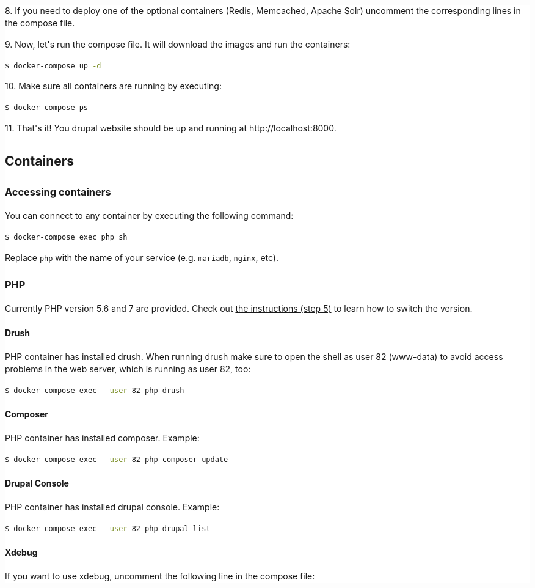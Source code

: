 8\. If you need to deploy one of the optional containers ([Redis](#redis), [Memcached](#memcached), [Apache Solr](#apache-solr)) uncomment the corresponding lines in the compose file.

9\. Now, let's run the compose file. It will download the images and run the containers:
```bash
$ docker-compose up -d
```

10\. Make sure all containers are running by executing:

```bash
$ docker-compose ps
```

11\. That's it! You drupal website should be up and running at http://localhost:8000. 

## Containers

### Accessing containers

You can connect to any container by executing the following command:
```bash
$ docker-compose exec php sh
```

Replace `php` with the name of your service (e.g. `mariadb`, `nginx`, etc).

### PHP

Currently PHP version 5.6 and 7 are provided. Check out [the instructions (step 5)](#instructions) to learn how to switch the version.

#### Drush

PHP container has installed drush. When running drush make sure to open the shell as user 82 (www-data) to avoid access problems in the web server, which is running as user 82, too:
```bash
$ docker-compose exec --user 82 php drush
```

#### Composer

PHP container has installed composer. Example:
```bash
$ docker-compose exec --user 82 php composer update
```

#### Drupal Console

PHP container has installed drupal console. Example:
```bash
$ docker-compose exec --user 82 php drupal list
```

#### Xdebug

If you want to use xdebug, uncomment the following line in the compose file:

